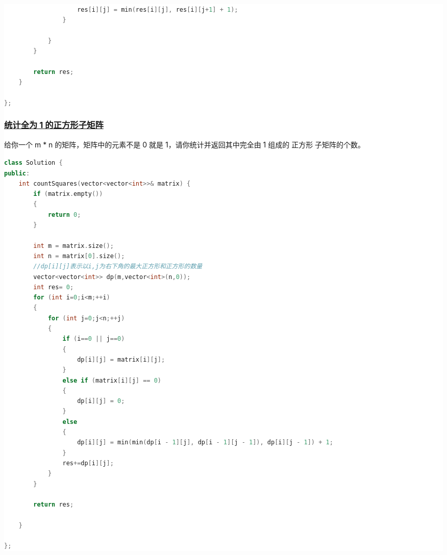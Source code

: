 ```c++
					res[i][j] = min(res[i][j], res[i][j+1] + 1);
				}
	
			}
		}
	
		return res;
	}

};
```



### [统计全为 1 的正方形子矩阵](https://leetcode-cn.com/problems/count-square-submatrices-with-all-ones/)

给你一个 m * n 的矩阵，矩阵中的元素不是 0 就是 1，请你统计并返回其中完全由 1 组成的 正方形 子矩阵的个数。

```c++
class Solution {
public:
	int countSquares(vector<vector<int>>& matrix) {
		if (matrix.empty())
		{
			return 0;
		}

		int m = matrix.size();
		int n = matrix[0].size();
	    //dp[i][j]表示以i,j为右下角的最大正方形和正方形的数量
		vector<vector<int>> dp(m,vector<int>(n,0));
	    int res= 0;
		for (int i=0;i<m;++i)
		{
			for (int j=0;j<n;++j)
			{
				if (i==0 || j==0)
				{
					dp[i][j] = matrix[i][j];
				}
				else if (matrix[i][j] == 0)
				{
					dp[i][j] = 0;
				}
				else
				{
					dp[i][j] = min(min(dp[i - 1][j], dp[i - 1][j - 1]), dp[i][j - 1]) + 1;
				}
	            res+=dp[i][j];
			}
		}
	
		return res;
	
	}

};
```
